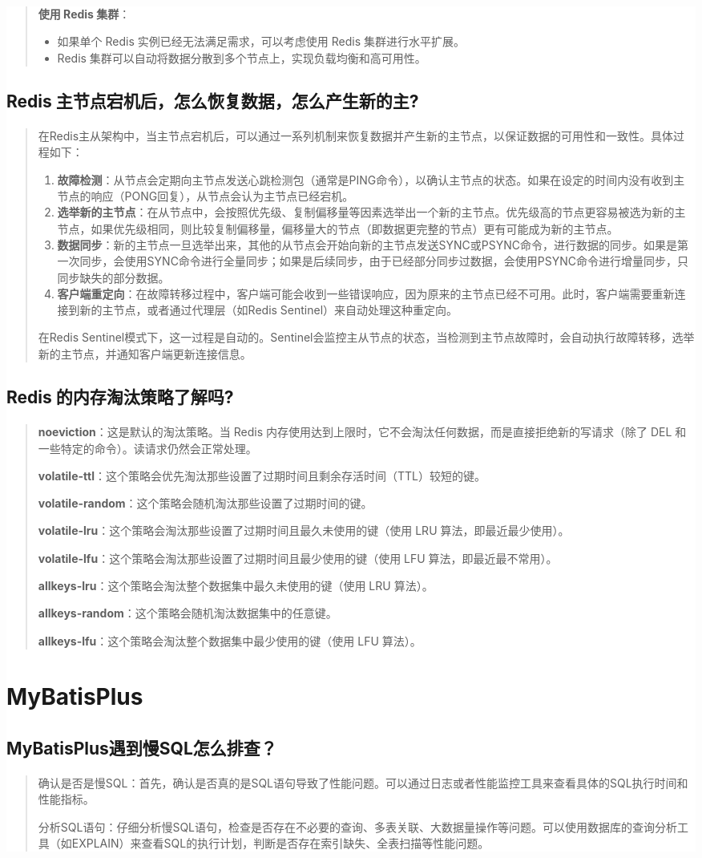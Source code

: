 >
> **使用 Redis 集群**：
>
> - 如果单个 Redis 实例已经无法满足需求，可以考虑使用 Redis 集群进行水平扩展。
> - Redis 集群可以自动将数据分散到多个节点上，实现负载均衡和高可用性。

## Redis 主节点宕机后，怎么恢复数据，怎么产生新的主?

> 在Redis主从架构中，当主节点宕机后，可以通过一系列机制来恢复数据并产生新的主节点，以保证数据的可用性和一致性。具体过程如下：
>
> 1. **故障检测**：从节点会定期向主节点发送心跳检测包（通常是PING命令），以确认主节点的状态。如果在设定的时间内没有收到主节点的响应（PONG回复），从节点会认为主节点已经宕机。
> 2. **选举新的主节点**：在从节点中，会按照优先级、复制偏移量等因素选举出一个新的主节点。优先级高的节点更容易被选为新的主节点，如果优先级相同，则比较复制偏移量，偏移量大的节点（即数据更完整的节点）更有可能成为新的主节点。
> 3. **数据同步**：新的主节点一旦选举出来，其他的从节点会开始向新的主节点发送SYNC或PSYNC命令，进行数据的同步。如果是第一次同步，会使用SYNC命令进行全量同步；如果是后续同步，由于已经部分同步过数据，会使用PSYNC命令进行增量同步，只同步缺失的部分数据。
> 4. **客户端重定向**：在故障转移过程中，客户端可能会收到一些错误响应，因为原来的主节点已经不可用。此时，客户端需要重新连接到新的主节点，或者通过代理层（如Redis Sentinel）来自动处理这种重定向。
>
> 在Redis Sentinel模式下，这一过程是自动的。Sentinel会监控主从节点的状态，当检测到主节点故障时，会自动执行故障转移，选举新的主节点，并通知客户端更新连接信息。

## Redis 的内存淘汰策略了解吗?

> **noeviction**：这是默认的淘汰策略。当 Redis 内存使用达到上限时，它不会淘汰任何数据，而是直接拒绝新的写请求（除了 DEL 和一些特定的命令）。读请求仍然会正常处理。
>
> **volatile-ttl**：这个策略会优先淘汰那些设置了过期时间且剩余存活时间（TTL）较短的键。
>
> **volatile-random**：这个策略会随机淘汰那些设置了过期时间的键。
>
> **volatile-lru**：这个策略会淘汰那些设置了过期时间且最久未使用的键（使用 LRU 算法，即最近最少使用）。
>
> **volatile-lfu**：这个策略会淘汰那些设置了过期时间且最少使用的键（使用 LFU 算法，即最近最不常用）。
>
> **allkeys-lru**：这个策略会淘汰整个数据集中最久未使用的键（使用 LRU 算法）。
>
> **allkeys-random**：这个策略会随机淘汰数据集中的任意键。
>
> **allkeys-lfu**：这个策略会淘汰整个数据集中最少使用的键（使用 LFU 算法）。

# MyBatisPlus

## MyBatisPlus遇到慢SQL怎么排查？

> 确认是否是慢SQL：首先，确认是否真的是SQL语句导致了性能问题。可以通过日志或者性能监控工具来查看具体的SQL执行时间和性能指标。
>
> 分析SQL语句：仔细分析慢SQL语句，检查是否存在不必要的查询、多表关联、大数据量操作等问题。可以使用数据库的查询分析工具（如EXPLAIN）来查看SQL的执行计划，判断是否存在索引缺失、全表扫描等性能问题。
>
